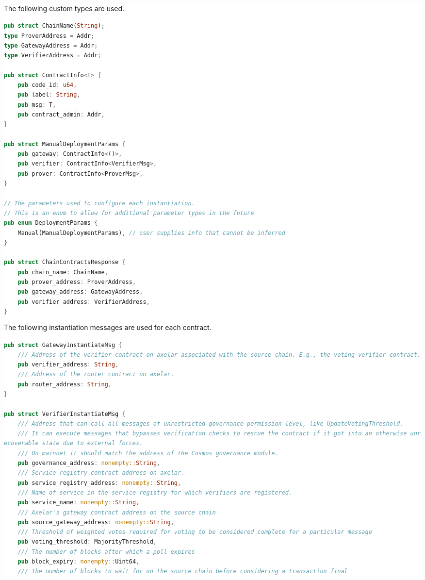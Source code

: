 The following custom types are used.

```rust
pub struct ChainName(String);
type ProverAddress = Addr;
type GatewayAddress = Addr;
type VerifierAddress = Addr;

pub struct ContractInfo<T> {
    pub code_id: u64,
    pub label: String,
    pub msg: T,
    pub contract_admin: Addr,
}

pub struct ManualDeploymentParams {
    pub gateway: ContractInfo<()>,
    pub verifier: ContractInfo<VerifierMsg>,
    pub prover: ContractInfo<ProverMsg>,
}

// The parameters used to configure each instantiation.
// This is an enum to allow for additional parameter types in the future
pub enum DeploymentParams {
    Manual(ManualDeploymentParams), // user supplies info that cannot be inferred
}

pub struct ChainContractsResponse {
    pub chain_name: ChainName,
    pub prover_address: ProverAddress,
    pub gateway_address: GatewayAddress,
    pub verifier_address: VerifierAddress,
}
```

The following instantiation messages are used for each contract.

```rust
pub struct GatewayInstantiateMsg {
    /// Address of the verifier contract on axelar associated with the source chain. E.g., the voting verifier contract.
    pub verifier_address: String,
    /// Address of the router contract on axelar.
    pub router_address: String,
}

pub struct VerifierInstantiateMsg {
    /// Address that can call all messages of unrestricted governance permission level, like UpdateVotingThreshold.
    /// It can execute messages that bypasses verification checks to rescue the contract if it got into an otherwise unrecoverable state due to external forces.
    /// On mainnet it should match the address of the Cosmos governance module.
    pub governance_address: nonempty::String,
    /// Service registry contract address on axelar.
    pub service_registry_address: nonempty::String,
    /// Name of service in the service registry for which verifiers are registered.
    pub service_name: nonempty::String,
    /// Axelar's gateway contract address on the source chain
    pub source_gateway_address: nonempty::String,
    /// Threshold of weighted votes required for voting to be considered complete for a particular message
    pub voting_threshold: MajorityThreshold,
    /// The number of blocks after which a poll expires
    pub block_expiry: nonempty::Uint64,
    /// The number of blocks to wait for on the source chain before considering a transaction final
```